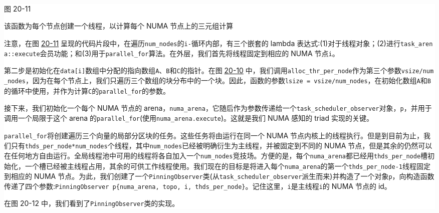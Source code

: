 图 20-11

该函数为每个节点创建一个线程，以计算每个 NUMA 节点上的三元组计算

注意，在图 [20-11](#Fig11) 呈现的代码片段中，在遍历`num_nodes`的`i-`循环内部，有三个嵌套的 lambda 表达式:(1)对于线程对象；(2)进行`task_arena::execute`会员功能；和(3)用于`parallel_for`算法。在外层，我们首先将线程固定到相应的 NUMA 节点`i`。

第二步是初始化在`data[i]`数组中分配的指向数组`A`、`B`和`C`的指针。在图 [20-10](#Fig10) 中，我们调用`alloc_thr_per_node`作为第三个参数`vsize/num_nodes`，因为在每个节点上，我们只遍历三个数组的块分布中的一个块。因此，函数的参数`lsize = vsize/num_nodes`，在初始化数组`A`和`B`的循环中使用，并作为计算`C`的`parallel_for`的参数。

接下来，我们初始化一个每个 NUMA 节点的 arena，`numa_arena`，它随后作为参数传递给一个`task_scheduler_observer`对象，`p`，并用于调用一个局限于这个 arena 的`parallel_for`(使用`numa_arena.execute`)。这就是我们 NUMA 感知的 triad 实现的关键。

`parallel_for`将创建遍历三个向量的局部分区块的任务。这些任务将由运行在同一个 NUMA 节点内核上的线程执行。但是到目前为止，我们只有`thds_per_node*num_nodes`个线程，其中`num_nodes`已经被明确衍生为主线程，并被固定到不同的 NUMA 节点，但是其余的仍然可以在任何地方自由运行。全局线程池中可用的线程将各自加入一个`num_nodes`竞技场。方便的是，每个`numa_arena`都已经用`thds_per_node`槽初始化，一个槽已经被主线程占用，其余的可供工作线程使用。我们现在的目标是将进入每个`numa_arena`的第一个`thds_per_node-1`线程固定到相应的 NUMA 节点。为此，我们创建了一个`PinningObserver`类(从`task_scheduler_observer`派生而来)并构造了一个对象`p`，向构造函数传递了四个参数:`PinningObserver p{numa_arena, topo, i, thds_per_node}`。记住这里，`i`是主线程`i`的 NUMA 节点的 id。

在图 20-12 中，我们看到了`PinningObserver`类的实现。
